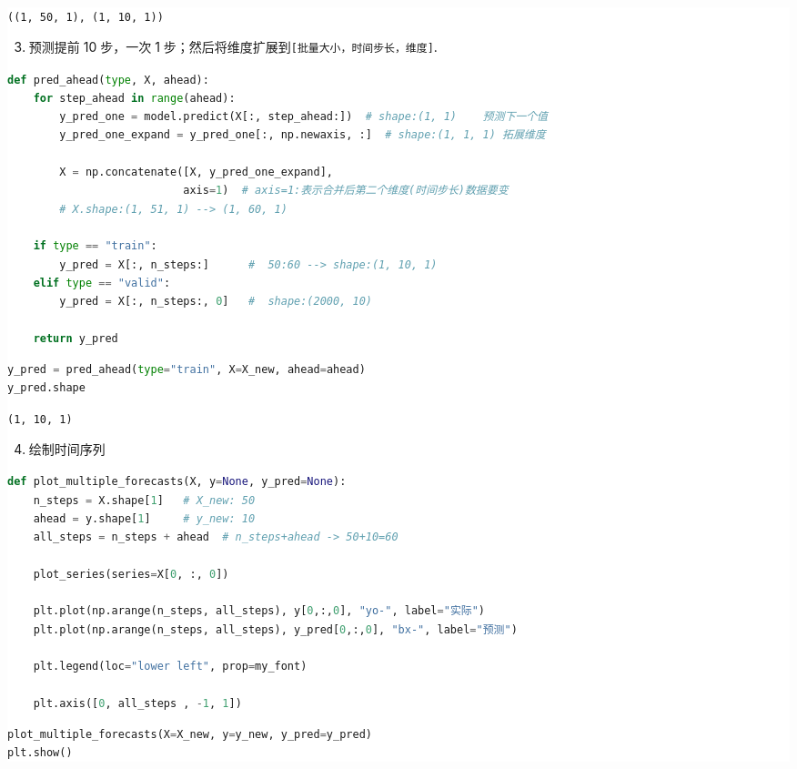 


    ((1, 50, 1), (1, 10, 1))



3. 预测提前 10 步，一次 1 步；然后将维度扩展到`[批量大小，时间步长，维度]`.


```python
def pred_ahead(type, X, ahead):
    for step_ahead in range(ahead):
        y_pred_one = model.predict(X[:, step_ahead:])  # shape:(1, 1)    预测下一个值
        y_pred_one_expand = y_pred_one[:, np.newaxis, :]  # shape:(1, 1, 1) 拓展维度

        X = np.concatenate([X, y_pred_one_expand],
                           axis=1)  # axis=1:表示合并后第二个维度(时间步长)数据要变
        # X.shape:(1, 51, 1) --> (1, 60, 1)

    if type == "train":
        y_pred = X[:, n_steps:]      #  50:60 --> shape:(1, 10, 1)
    elif type == "valid":
        y_pred = X[:, n_steps:, 0]   #  shape:(2000, 10)
    
    return y_pred
```


```python
y_pred = pred_ahead(type="train", X=X_new, ahead=ahead)
y_pred.shape
```




    (1, 10, 1)



4. 绘制时间序列


```python
def plot_multiple_forecasts(X, y=None, y_pred=None):
    n_steps = X.shape[1]   # X_new: 50
    ahead = y.shape[1]     # y_new: 10
    all_steps = n_steps + ahead  # n_steps+ahead -> 50+10=60
    
    plot_series(series=X[0, :, 0])
    
    plt.plot(np.arange(n_steps, all_steps), y[0,:,0], "yo-", label="实际")  
    plt.plot(np.arange(n_steps, all_steps), y_pred[0,:,0], "bx-", label="预测")  
   
    plt.legend(loc="lower left", prop=my_font)

    plt.axis([0, all_steps , -1, 1])   
```


```python
plot_multiple_forecasts(X=X_new, y=y_new, y_pred=y_pred)
plt.show()
```
